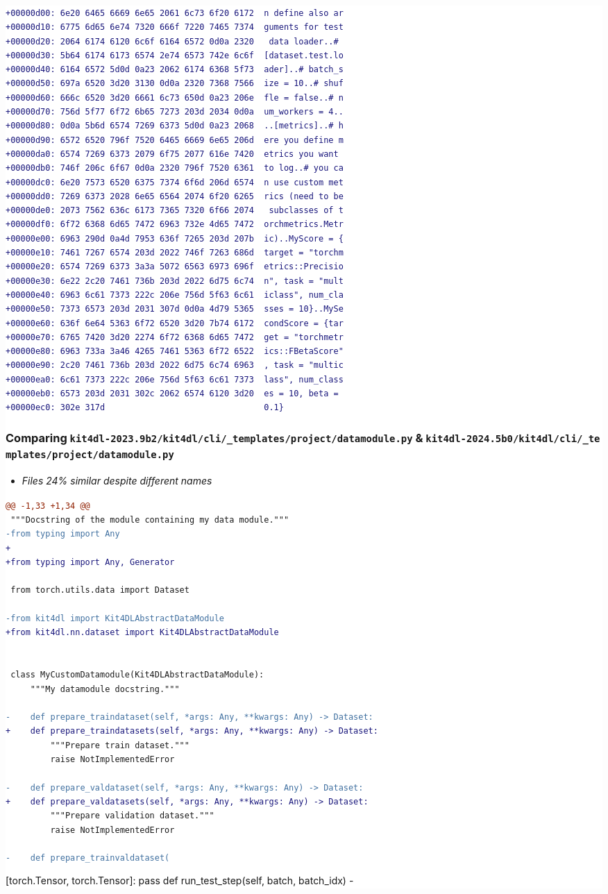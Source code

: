 ```diff
+00000d00: 6e20 6465 6669 6e65 2061 6c73 6f20 6172  n define also ar
+00000d10: 6775 6d65 6e74 7320 666f 7220 7465 7374  guments for test
+00000d20: 2064 6174 6120 6c6f 6164 6572 0d0a 2320   data loader..# 
+00000d30: 5b64 6174 6173 6574 2e74 6573 742e 6c6f  [dataset.test.lo
+00000d40: 6164 6572 5d0d 0a23 2062 6174 6368 5f73  ader]..# batch_s
+00000d50: 697a 6520 3d20 3130 0d0a 2320 7368 7566  ize = 10..# shuf
+00000d60: 666c 6520 3d20 6661 6c73 650d 0a23 206e  fle = false..# n
+00000d70: 756d 5f77 6f72 6b65 7273 203d 2034 0d0a  um_workers = 4..
+00000d80: 0d0a 5b6d 6574 7269 6373 5d0d 0a23 2068  ..[metrics]..# h
+00000d90: 6572 6520 796f 7520 6465 6669 6e65 206d  ere you define m
+00000da0: 6574 7269 6373 2079 6f75 2077 616e 7420  etrics you want 
+00000db0: 746f 206c 6f67 0d0a 2320 796f 7520 6361  to log..# you ca
+00000dc0: 6e20 7573 6520 6375 7374 6f6d 206d 6574  n use custom met
+00000dd0: 7269 6373 2028 6e65 6564 2074 6f20 6265  rics (need to be
+00000de0: 2073 7562 636c 6173 7365 7320 6f66 2074   subclasses of t
+00000df0: 6f72 6368 6d65 7472 6963 732e 4d65 7472  orchmetrics.Metr
+00000e00: 6963 290d 0a4d 7953 636f 7265 203d 207b  ic)..MyScore = {
+00000e10: 7461 7267 6574 203d 2022 746f 7263 686d  target = "torchm
+00000e20: 6574 7269 6373 3a3a 5072 6563 6973 696f  etrics::Precisio
+00000e30: 6e22 2c20 7461 736b 203d 2022 6d75 6c74  n", task = "mult
+00000e40: 6963 6c61 7373 222c 206e 756d 5f63 6c61  iclass", num_cla
+00000e50: 7373 6573 203d 2031 307d 0d0a 4d79 5365  sses = 10}..MySe
+00000e60: 636f 6e64 5363 6f72 6520 3d20 7b74 6172  condScore = {tar
+00000e70: 6765 7420 3d20 2274 6f72 6368 6d65 7472  get = "torchmetr
+00000e80: 6963 733a 3a46 4265 7461 5363 6f72 6522  ics::FBetaScore"
+00000e90: 2c20 7461 736b 203d 2022 6d75 6c74 6963  , task = "multic
+00000ea0: 6c61 7373 222c 206e 756d 5f63 6c61 7373  lass", num_class
+00000eb0: 6573 203d 2031 302c 2062 6574 6120 3d20  es = 10, beta = 
+00000ec0: 302e 317d                                0.1}
```

### Comparing `kit4dl-2023.9b2/kit4dl/cli/_templates/project/datamodule.py` & `kit4dl-2024.5b0/kit4dl/cli/_templates/project/datamodule.py`

 * *Files 24% similar despite different names*

```diff
@@ -1,33 +1,34 @@
 """Docstring of the module containing my data module."""
-from typing import Any
+
+from typing import Any, Generator
 
 from torch.utils.data import Dataset
 
-from kit4dl import Kit4DLAbstractDataModule
+from kit4dl.nn.dataset import Kit4DLAbstractDataModule
 
 
 class MyCustomDatamodule(Kit4DLAbstractDataModule):
     """My datamodule docstring."""
 
-    def prepare_traindataset(self, *args: Any, **kwargs: Any) -> Dataset:
+    def prepare_traindatasets(self, *args: Any, **kwargs: Any) -> Dataset:
         """Prepare train dataset."""
         raise NotImplementedError
 
-    def prepare_valdataset(self, *args: Any, **kwargs: Any) -> Dataset:
+    def prepare_valdatasets(self, *args: Any, **kwargs: Any) -> Dataset:
         """Prepare validation dataset."""
         raise NotImplementedError
 
-    def prepare_trainvaldataset(
```

 [torch.Tensor, torch.Tensor]: pass def run_test_step(self, batch, batch_idx) -